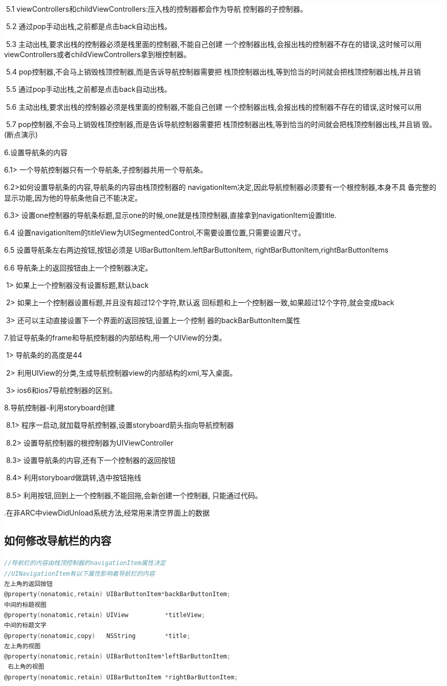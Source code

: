 ​	5.1 viewControllers和childViewControllers:压入栈的控制器都会作为导航 控制器的子控制器。

​	5.2 通过pop手动出栈,之前都是点击back自动出栈。 

​	5.3 主动出栈,要求出栈的控制器必须是栈里面的控制器,不能自己创建 一个控制器出栈,会报出栈的控制器不存在的错误,这时候可以用 viewControllers或者childViewControllers拿到根控制器。

​	5.4 pop控制器,不会马上销毁栈顶控制器,而是告诉导航控制器需要把 栈顶控制器出栈,等到恰当的时间就会把栈顶控制器出栈,并且销

​	5.5 通过pop手动出栈,之前都是点击back自动出栈。 

​	5.6 主动出栈,要求出栈的控制器必须是栈里面的控制器,不能自己创建 一个控制器出栈,会报出栈的控制器不存在的错误,这时候可以用 

​	5.7 pop控制器,不会马上销毁栈顶控制器,而是告诉导航控制器需要把 栈顶控制器出栈,等到恰当的时间就会把栈顶控制器出栈,并且销 毁。(断点演示)

6.设置导航条的内容

6.1> 一个导航控制器只有一个导航条,子控制器共用一个导航条。

6.2>如何设置导航条的内容,导航条的内容由栈顶控制器的 navigationItem决定,因此导航控制器必须要有一个根控制器,本身不具 备完整的显示功能,因为他的导航条他自己不能决定。

6.3> 设置one控制器的导航条标题,显示one的时候,one就是栈顶控制器,直接拿到navigationItem设置title. 

6.4 设置navigationItem的titleView为UISegmentedControl,不需要设置位置,只需要设置尺寸。 

6.5 设置导航条左右两边按钮,按钮必须是 UIBarButtonItem.leftBarButtonItem, rightBarButtonItem,rightBarButtonItems 

6.6 导航条上的返回按钮由上一个控制器决定。 

​	1> 如果上一个控制器没有设置标题,默认back 

​	2> 如果上一个控制器设置标题,并且没有超过12个字符,默认返 回标题和上一个控制器一致,如果超过12个字符,就会变成back

​	3> 还可以主动直接设置下一个界面的返回按钮,设置上一个控制 器的backBarButtonItem属性 

7.验证导航条的frame和导航控制器的内部结构,用一个UIView的分类。

​	1> 导航条的的高度是44 

​	2> 利用UIView的分类,生成导航控制器view的内部结构的xml,写入桌面。 

​	3> ios6和ios7导航控制器的区别。

8.导航控制器-利用storyboard创建

​	8.1> 程序一启动,就加载导航控制器,设置storyboard箭头指向导航控制器 

​	8.2> 设置导航控制器的根控制器为UIViewController 

​	8.3> 设置导航条的内容,还有下一个控制器的返回按钮 

​	8.4> 利用storyboard做跳转,选中按钮拖线 

​	8.5> 利用按钮,回到上一个控制器,不能回拖,会新创建一个控制器, 只能通过代码。 

.在非ARC中viewDidUnload系统方法,经常用来清空界面上的数据

## 如何修改导航栏的内容

```objective-c
//导航栏的内容由栈顶控制器的navigationItem属性决定
//UINavigationItem有以下属性影响着导航栏的内容
左上角的返回按钮
@property(nonatomic,retain) UIBarButtonItem*backBarButtonItem; 
中间的标题视图
@property(nonatomic,retain) UIView          *titleView; 
中间的标题文字
@property(nonatomic,copy)   NSString        *title; 
左上角的视图
@property(nonatomic,retain) UIBarButtonItem*leftBarButtonItem; 
 右上角的视图
@property(nonatomic,retain) UIBarButtonItem *rightBarButtonItem; 
```
